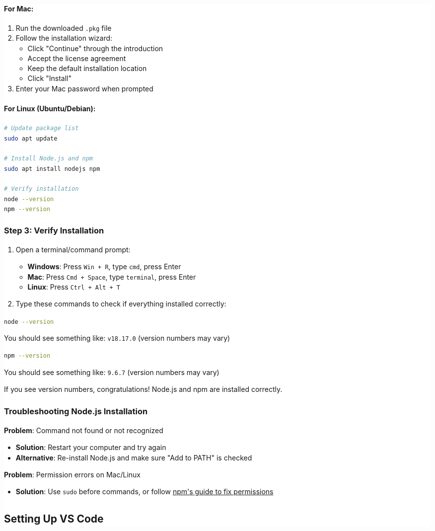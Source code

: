 #### For Mac:
1. Run the downloaded `.pkg` file
2. Follow the installation wizard:
   - Click "Continue" through the introduction
   - Accept the license agreement
   - Keep the default installation location
   - Click "Install"
3. Enter your Mac password when prompted

#### For Linux (Ubuntu/Debian):
```bash
# Update package list
sudo apt update

# Install Node.js and npm
sudo apt install nodejs npm

# Verify installation
node --version
npm --version
```

### Step 3: Verify Installation

1. Open a terminal/command prompt:
   - **Windows**: Press `Win + R`, type `cmd`, press Enter
   - **Mac**: Press `Cmd + Space`, type `terminal`, press Enter
   - **Linux**: Press `Ctrl + Alt + T`

2. Type these commands to check if everything installed correctly:

```bash
node --version
```
You should see something like: `v18.17.0` (version numbers may vary)

```bash
npm --version
```
You should see something like: `9.6.7` (version numbers may vary)

If you see version numbers, congratulations! Node.js and npm are installed correctly.

### Troubleshooting Node.js Installation

**Problem**: Command not found or not recognized
- **Solution**: Restart your computer and try again
- **Alternative**: Re-install Node.js and make sure "Add to PATH" is checked

**Problem**: Permission errors on Mac/Linux
- **Solution**: Use `sudo` before commands, or follow [npm's guide to fix permissions](https://docs.npmjs.com/resolving-eacces-permissions-errors-when-installing-packages-globally)

## Setting Up VS Code

